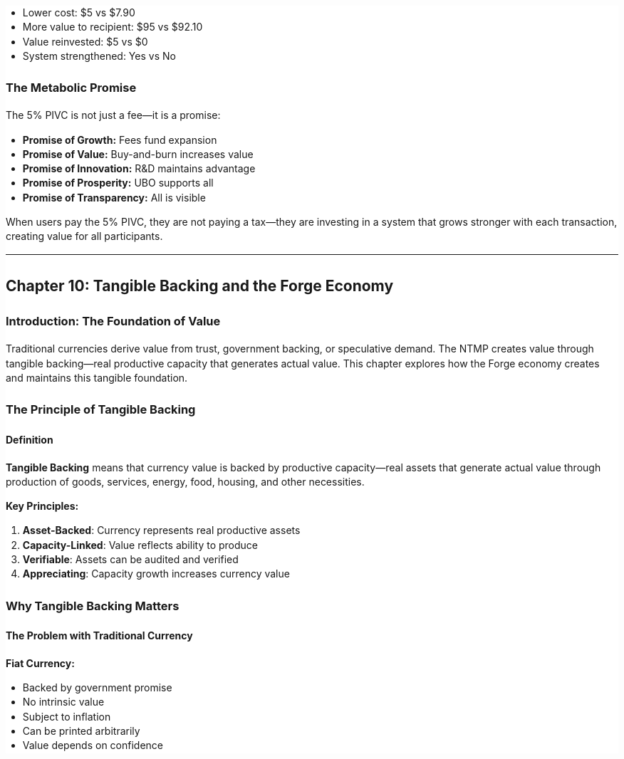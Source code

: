 - Lower cost: $5 vs $7.90
- More value to recipient: $95 vs $92.10
- Value reinvested: $5 vs $0
- System strengthened: Yes vs No

### The Metabolic Promise

The 5% PIVC is not just a fee—it is a promise:

- **Promise of Growth:** Fees fund expansion
- **Promise of Value:** Buy-and-burn increases value
- **Promise of Innovation:** R&D maintains advantage
- **Promise of Prosperity:** UBO supports all
- **Promise of Transparency:** All is visible

When users pay the 5% PIVC, they are not paying a tax—they are investing in a system that grows stronger with each transaction, creating value for all participants.

---

## Chapter 10: Tangible Backing and the Forge Economy

### Introduction: The Foundation of Value

Traditional currencies derive value from trust, government backing, or speculative demand. The NTMP creates value through tangible backing—real productive capacity that generates actual value. This chapter explores how the Forge economy creates and maintains this tangible foundation.

### The Principle of Tangible Backing

#### Definition

**Tangible Backing** means that currency value is backed by productive capacity—real assets that generate actual value through production of goods, services, energy, food, housing, and other necessities.

**Key Principles:**

1. **Asset-Backed**: Currency represents real productive assets
2. **Capacity-Linked**: Value reflects ability to produce
3. **Verifiable**: Assets can be audited and verified
4. **Appreciating**: Capacity growth increases currency value

### Why Tangible Backing Matters

#### The Problem with Traditional Currency

**Fiat Currency:**
- Backed by government promise
- No intrinsic value
- Subject to inflation
- Can be printed arbitrarily
- Value depends on confidence

